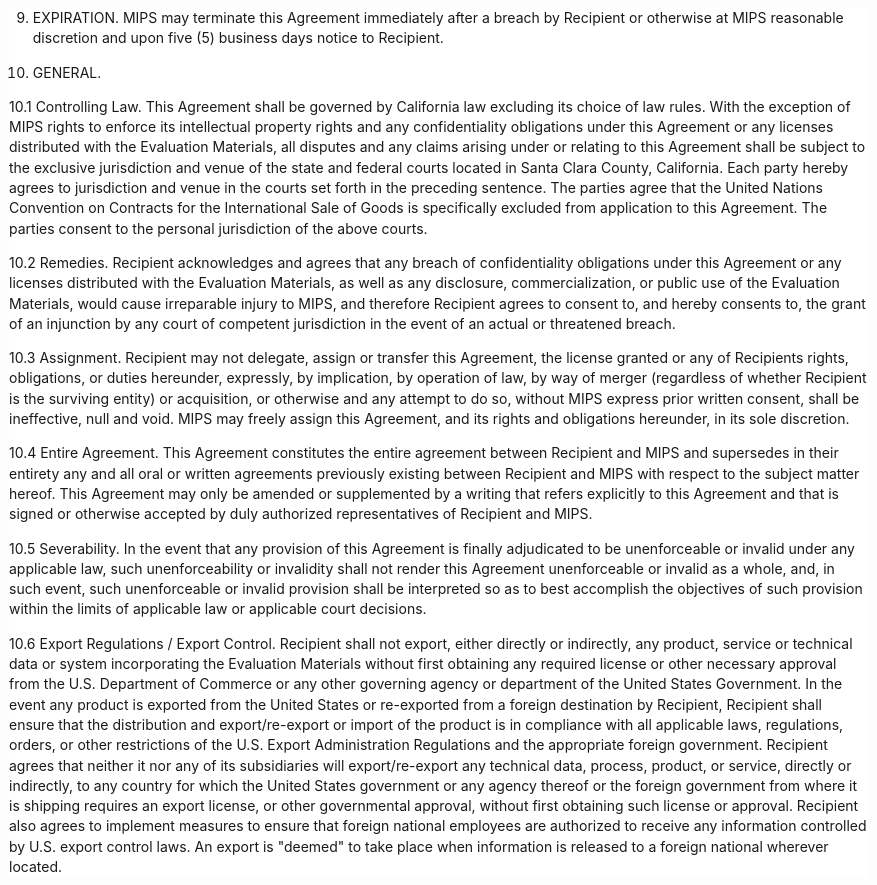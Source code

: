 9. EXPIRATION. MIPS may terminate this Agreement immediately after a breach by Recipient or otherwise at MIPS reasonable discretion and upon five (5) business days notice to Recipient.

10. GENERAL.

10.1 Controlling Law. This Agreement shall be governed by California law excluding its choice of law rules. With the exception of MIPS rights to enforce its intellectual property rights and any confidentiality obligations under this Agreement or any licenses distributed with the Evaluation Materials, all disputes and any claims arising under or relating to this Agreement shall be subject to the exclusive jurisdiction and venue of the state and federal courts located in Santa Clara County, California. Each party hereby agrees to jurisdiction and venue in the courts set forth in the preceding sentence. The parties agree that the United Nations Convention on Contracts for the International Sale of Goods is specifically excluded from application to this Agreement. The parties consent to the personal jurisdiction of the above courts.

10.2 Remedies. Recipient acknowledges and agrees that any breach of confidentiality obligations under this Agreement or any licenses distributed with the Evaluation Materials, as well as any disclosure, commercialization, or public use of the Evaluation Materials, would cause irreparable injury to MIPS, and therefore Recipient agrees to consent to, and hereby consents to, the grant of an injunction by any court of competent jurisdiction in the event of an actual or threatened breach.

10.3 Assignment. Recipient may not delegate, assign or transfer this Agreement, the license granted or any of Recipients rights, obligations, or duties hereunder, expressly, by implication, by operation of law, by way of merger (regardless of whether Recipient is the surviving entity) or acquisition, or otherwise and any attempt to do so, without MIPS express prior written consent, shall be ineffective, null and void. MIPS may freely assign this Agreement, and its rights and obligations hereunder, in its sole discretion.

10.4 Entire Agreement. This Agreement constitutes the entire agreement between Recipient and MIPS and supersedes in their entirety any and all oral or written agreements previously existing between Recipient and MIPS with respect to the subject matter hereof. This Agreement may only be amended or supplemented by a writing that refers explicitly to this Agreement and that is signed or otherwise accepted by duly authorized representatives of Recipient and MIPS.

10.5 Severability. In the event that any provision of this Agreement is finally adjudicated to be unenforceable or invalid under any applicable law, such unenforceability or invalidity shall not render this Agreement unenforceable or invalid as a whole, and, in such event, such unenforceable or invalid provision shall be interpreted so as to best accomplish the objectives of such provision within the limits of applicable law or applicable court decisions.

10.6 Export Regulations / Export Control. Recipient shall not export, either directly or indirectly, any product, service or technical data or system incorporating the Evaluation Materials without first obtaining any required license or other necessary approval from the U.S. Department of Commerce or any other governing agency or department of the United States Government. In the event any product is exported from the United States or re-exported from a foreign destination by Recipient, Recipient shall ensure that the distribution and export/re-export or import of the product is in compliance with all applicable laws, regulations, orders, or other restrictions of the U.S. Export Administration Regulations and the appropriate foreign government. Recipient agrees that neither it nor any of its subsidiaries will export/re-export any technical data, process, product, or service, directly or indirectly, to any country for which the United States government or any agency thereof or the foreign government from where it is shipping requires an export license, or other governmental approval, without first obtaining such license or approval. Recipient also agrees to implement measures to ensure that foreign national employees are authorized to receive any information controlled by U.S. export control laws. An export is "deemed" to take place when information is released to a foreign national wherever located.
